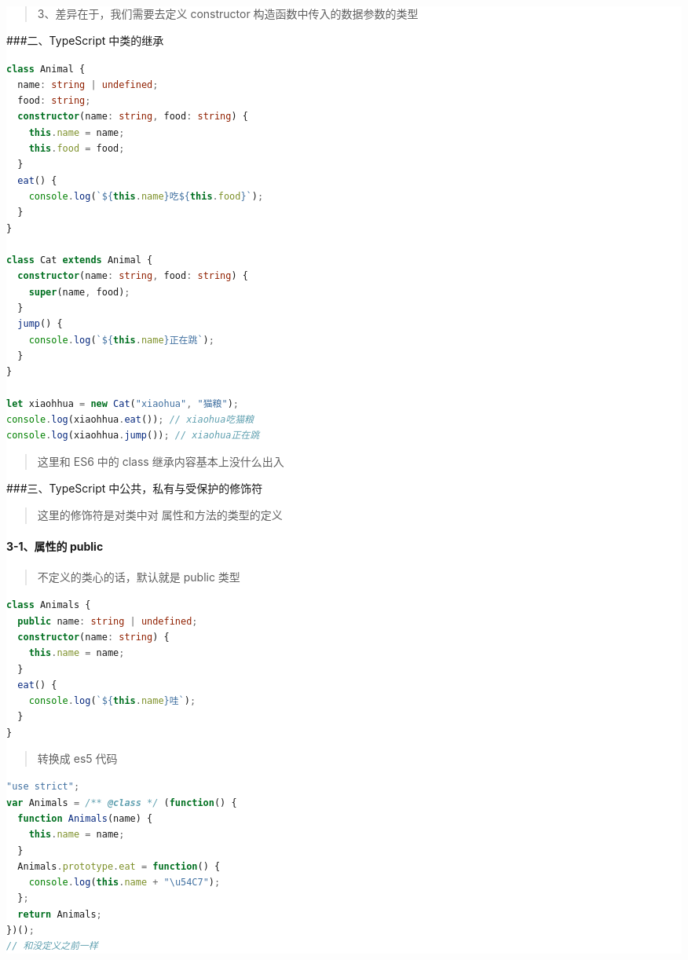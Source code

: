> 3、差异在于，我们需要去定义 constructor 构造函数中传入的数据参数的类型

###二、TypeScript 中类的继承

```typescript
class Animal {
  name: string | undefined;
  food: string;
  constructor(name: string, food: string) {
    this.name = name;
    this.food = food;
  }
  eat() {
    console.log(`${this.name}吃${this.food}`);
  }
}

class Cat extends Animal {
  constructor(name: string, food: string) {
    super(name, food);
  }
  jump() {
    console.log(`${this.name}正在跳`);
  }
}

let xiaohhua = new Cat("xiaohua", "猫粮");
console.log(xiaohhua.eat()); // xiaohua吃猫粮
console.log(xiaohhua.jump()); // xiaohua正在跳
```

> 这里和 ES6 中的 class 继承内容基本上没什么出入

###三、TypeScript 中公共，私有与受保护的修饰符

> 这里的修饰符是对类中对 属性和方法的类型的定义

#### 3-1、属性的 public

> 不定义的类心的话，默认就是 public 类型

```typescript
class Animals {
  public name: string | undefined;
  constructor(name: string) {
    this.name = name;
  }
  eat() {
    console.log(`${this.name}哇`);
  }
}
```

> 转换成 es5 代码

```javascript
"use strict";
var Animals = /** @class */ (function() {
  function Animals(name) {
    this.name = name;
  }
  Animals.prototype.eat = function() {
    console.log(this.name + "\u54C7");
  };
  return Animals;
})();
// 和没定义之前一样
```
